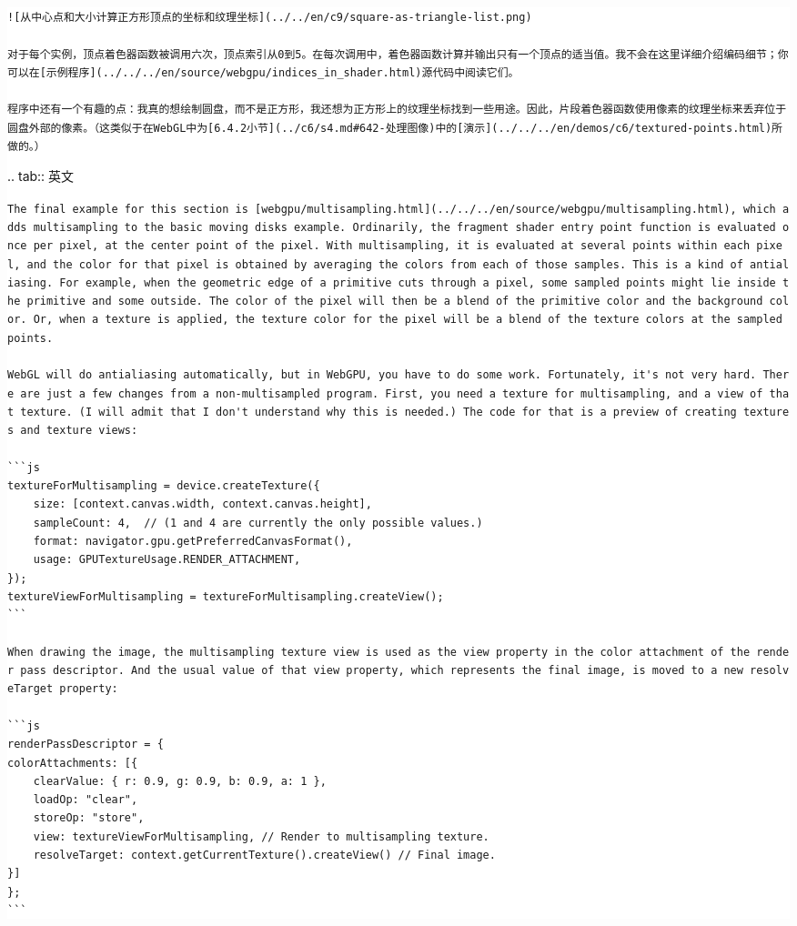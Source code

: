     ![从中心点和大小计算正方形顶点的坐标和纹理坐标](../../en/c9/square-as-triangle-list.png)

    对于每个实例，顶点着色器函数被调用六次，顶点索引从0到5。在每次调用中，着色器函数计算并输出只有一个顶点的适当值。我不会在这里详细介绍编码细节；你可以在[示例程序](../../../en/source/webgpu/indices_in_shader.html)源代码中阅读它们。

    程序中还有一个有趣的点：我真的想绘制圆盘，而不是正方形，我还想为正方形上的纹理坐标找到一些用途。因此，片段着色器函数使用像素的纹理坐标来丢弃位于圆盘外部的像素。（这类似于在WebGL中为[6.4.2小节](../c6/s4.md#642-处理图像)中的[演示](../../../en/demos/c6/textured-points.html)所做的。）


.. tab:: 英文

    The final example for this section is [webgpu/multisampling.html](../../../en/source/webgpu/multisampling.html), which adds multisampling to the basic moving disks example. Ordinarily, the fragment shader entry point function is evaluated once per pixel, at the center point of the pixel. With multisampling, it is evaluated at several points within each pixel, and the color for that pixel is obtained by averaging the colors from each of those samples. This is a kind of antialiasing. For example, when the geometric edge of a primitive cuts through a pixel, some sampled points might lie inside the primitive and some outside. The color of the pixel will then be a blend of the primitive color and the background color. Or, when a texture is applied, the texture color for the pixel will be a blend of the texture colors at the sampled points.

    WebGL will do antialiasing automatically, but in WebGPU, you have to do some work. Fortunately, it's not very hard. There are just a few changes from a non-multisampled program. First, you need a texture for multisampling, and a view of that texture. (I will admit that I don't understand why this is needed.) The code for that is a preview of creating textures and texture views:

    ```js
    textureForMultisampling = device.createTexture({
        size: [context.canvas.width, context.canvas.height],
        sampleCount: 4,  // (1 and 4 are currently the only possible values.)
        format: navigator.gpu.getPreferredCanvasFormat(),
        usage: GPUTextureUsage.RENDER_ATTACHMENT,
    });
    textureViewForMultisampling = textureForMultisampling.createView();
    ```

    When drawing the image, the multisampling texture view is used as the view property in the color attachment of the render pass descriptor. And the usual value of that view property, which represents the final image, is moved to a new resolveTarget property:

    ```js
    renderPassDescriptor = {
    colorAttachments: [{
        clearValue: { r: 0.9, g: 0.9, b: 0.9, a: 1 }, 
        loadOp: "clear", 
        storeOp: "store", 
        view: textureViewForMultisampling, // Render to multisampling texture.
        resolveTarget: context.getCurrentTexture().createView() // Final image.
    }]
    };
    ```
